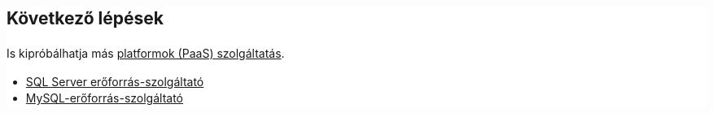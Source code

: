 ## <a name="next-steps"></a>Következő lépések

Is kipróbálhatja más [platformok (PaaS) szolgáltatás](azure-stack-tools-paas-services.md).

- [SQL Server erőforrás-szolgáltató](azure-stack-sql-resource-provider-deploy.md)
- [MySQL-erőforrás-szolgáltató](azure-stack-mysql-resource-provider-deploy.md)


[Azure_Stack_App_Service_preview_installer]: http://go.microsoft.com/fwlink/?LinkID=717531
[App_Service_Deployment]: http://go.microsoft.com/fwlink/?LinkId=723982
[AppServiceHelperScripts]: http://go.microsoft.com/fwlink/?LinkId=733525
